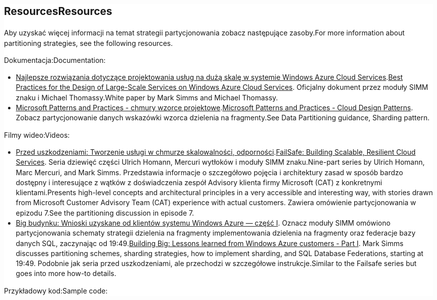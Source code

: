 ## <a name="resources"></a><span data-ttu-id="b7c93-183">Resources</span><span class="sxs-lookup"><span data-stu-id="b7c93-183">Resources</span></span>

<span data-ttu-id="b7c93-184">Aby uzyskać więcej informacji na temat strategii partycjonowania zobacz następujące zasoby.</span><span class="sxs-lookup"><span data-stu-id="b7c93-184">For more information about partitioning strategies, see the following resources.</span></span>

<span data-ttu-id="b7c93-185">Dokumentacja:</span><span class="sxs-lookup"><span data-stu-id="b7c93-185">Documentation:</span></span>

- <span data-ttu-id="b7c93-186">[Najlepsze rozwiązania dotyczące projektowania usług na dużą skalę w systemie Windows Azure Cloud Services](https://msdn.microsoft.com/en-us/library/windowsazure/jj717232.aspx).</span><span class="sxs-lookup"><span data-stu-id="b7c93-186">[Best Practices for the Design of Large-Scale Services on Windows Azure Cloud Services](https://msdn.microsoft.com/en-us/library/windowsazure/jj717232.aspx).</span></span> <span data-ttu-id="b7c93-187">Oficjalny dokument przez moduły SIMM znaku i Michael Thomassy.</span><span class="sxs-lookup"><span data-stu-id="b7c93-187">White paper by Mark Simms and Michael Thomassy.</span></span>
- <span data-ttu-id="b7c93-188">[Microsoft Patterns and Practices - chmury wzorce projektowe](https://msdn.microsoft.com/en-us/library/dn568099.aspx).</span><span class="sxs-lookup"><span data-stu-id="b7c93-188">[Microsoft Patterns and Practices - Cloud Design Patterns](https://msdn.microsoft.com/en-us/library/dn568099.aspx).</span></span> <span data-ttu-id="b7c93-189">Zobacz partycjonowanie danych wskazówki wzorca dzielenia na fragmenty.</span><span class="sxs-lookup"><span data-stu-id="b7c93-189">See Data Partitioning guidance, Sharding pattern.</span></span>

<span data-ttu-id="b7c93-190">Filmy wideo:</span><span class="sxs-lookup"><span data-stu-id="b7c93-190">Videos:</span></span>

- <span data-ttu-id="b7c93-191">[Przed uszkodzeniami: Tworzenie usługi w chmurze skalowalności, odporności](https://channel9.msdn.com/Series/FailSafe).</span><span class="sxs-lookup"><span data-stu-id="b7c93-191">[FailSafe: Building Scalable, Resilient Cloud Services](https://channel9.msdn.com/Series/FailSafe).</span></span> <span data-ttu-id="b7c93-192">Seria dziewięć części Ulrich Homann, Mercuri wytłoków i moduły SIMM znaku.</span><span class="sxs-lookup"><span data-stu-id="b7c93-192">Nine-part series by Ulrich Homann, Marc Mercuri, and Mark Simms.</span></span> <span data-ttu-id="b7c93-193">Przedstawia informacje o szczegółowo pojęcia i architektury zasad w sposób bardzo dostępny i interesujące z wątków z doświadczenia zespół Advisory klienta firmy Microsoft (CAT) z konkretnymi klientami.</span><span class="sxs-lookup"><span data-stu-id="b7c93-193">Presents high-level concepts and architectural principles in a very accessible and interesting way, with stories drawn from Microsoft Customer Advisory Team (CAT) experience with actual customers.</span></span> <span data-ttu-id="b7c93-194">Zawiera omówienie partycjonowania w epizodu 7.</span><span class="sxs-lookup"><span data-stu-id="b7c93-194">See the partitioning discussion in episode 7.</span></span>
- <span data-ttu-id="b7c93-195">[Big budynku: Wnioski uzyskane od klientów systemu Windows Azure — część I](https://channel9.msdn.com/Events/Build/2012/3-029). Oznacz moduły SIMM omówiono partycjonowania schematy strategii dzielenia na fragmenty implementowania dzielenia na fragmenty oraz federacje bazy danych SQL, zaczynając od 19:49.</span><span class="sxs-lookup"><span data-stu-id="b7c93-195">[Building Big: Lessons learned from Windows Azure customers - Part I](https://channel9.msdn.com/Events/Build/2012/3-029). Mark Simms discusses partitioning schemes, sharding strategies, how to implement sharding, and SQL Database Federations, starting at 19:49.</span></span> <span data-ttu-id="b7c93-196">Podobnie jak seria przed uszkodzeniami, ale przechodzi w szczegółowe instrukcje.</span><span class="sxs-lookup"><span data-stu-id="b7c93-196">Similar to the Failsafe series but goes into more how-to details.</span></span>

<span data-ttu-id="b7c93-197">Przykładowy kod:</span><span class="sxs-lookup"><span data-stu-id="b7c93-197">Sample code:</span></span>

